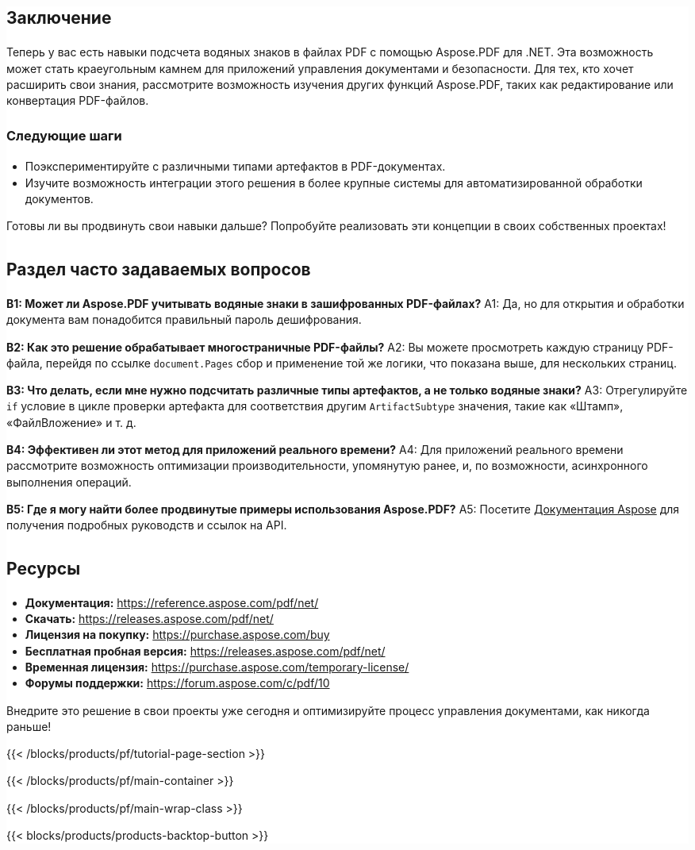## Заключение
Теперь у вас есть навыки подсчета водяных знаков в файлах PDF с помощью Aspose.PDF для .NET. Эта возможность может стать краеугольным камнем для приложений управления документами и безопасности. Для тех, кто хочет расширить свои знания, рассмотрите возможность изучения других функций Aspose.PDF, таких как редактирование или конвертация PDF-файлов.

### Следующие шаги
- Поэкспериментируйте с различными типами артефактов в PDF-документах.
- Изучите возможность интеграции этого решения в более крупные системы для автоматизированной обработки документов.

Готовы ли вы продвинуть свои навыки дальше? Попробуйте реализовать эти концепции в своих собственных проектах!

## Раздел часто задаваемых вопросов
**В1: Может ли Aspose.PDF учитывать водяные знаки в зашифрованных PDF-файлах?**
A1: Да, но для открытия и обработки документа вам понадобится правильный пароль дешифрования.

**В2: Как это решение обрабатывает многостраничные PDF-файлы?**
A2: Вы можете просмотреть каждую страницу PDF-файла, перейдя по ссылке `document.Pages` сбор и применение той же логики, что показана выше, для нескольких страниц.

**В3: Что делать, если мне нужно подсчитать различные типы артефактов, а не только водяные знаки?**
A3: Отрегулируйте `if` условие в цикле проверки артефакта для соответствия другим `ArtifactSubtype` значения, такие как «Штамп», «ФайлВложение» и т. д.

**В4: Эффективен ли этот метод для приложений реального времени?**
A4: Для приложений реального времени рассмотрите возможность оптимизации производительности, упомянутую ранее, и, по возможности, асинхронного выполнения операций.

**В5: Где я могу найти более продвинутые примеры использования Aspose.PDF?**
A5: Посетите [Документация Aspose](https://reference.aspose.com/pdf/net/) для получения подробных руководств и ссылок на API.

## Ресурсы
- **Документация:** https://reference.aspose.com/pdf/net/
- **Скачать:** https://releases.aspose.com/pdf/net/
- **Лицензия на покупку:** https://purchase.aspose.com/buy
- **Бесплатная пробная версия:** https://releases.aspose.com/pdf/net/
- **Временная лицензия:** https://purchase.aspose.com/temporary-license/
- **Форумы поддержки:** https://forum.aspose.com/c/pdf/10

Внедрите это решение в свои проекты уже сегодня и оптимизируйте процесс управления документами, как никогда раньше!


{{< /blocks/products/pf/tutorial-page-section >}}

{{< /blocks/products/pf/main-container >}}

{{< /blocks/products/pf/main-wrap-class >}}

{{< blocks/products/products-backtop-button >}}